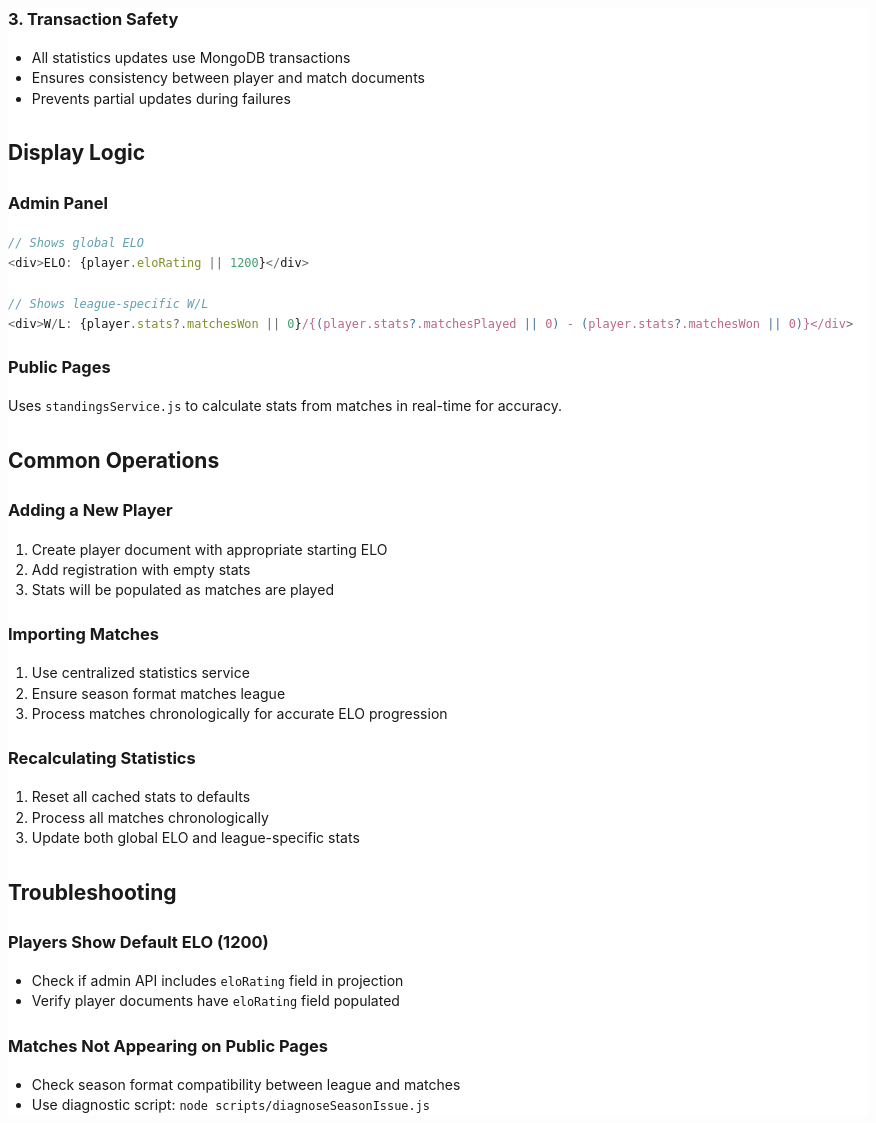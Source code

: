 ### 3. Transaction Safety
- All statistics updates use MongoDB transactions
- Ensures consistency between player and match documents
- Prevents partial updates during failures

## Display Logic

### Admin Panel
```javascript
// Shows global ELO
<div>ELO: {player.eloRating || 1200}</div>

// Shows league-specific W/L
<div>W/L: {player.stats?.matchesWon || 0}/{(player.stats?.matchesPlayed || 0) - (player.stats?.matchesWon || 0)}</div>
```

### Public Pages
Uses `standingsService.js` to calculate stats from matches in real-time for accuracy.

## Common Operations

### Adding a New Player
1. Create player document with appropriate starting ELO
2. Add registration with empty stats
3. Stats will be populated as matches are played

### Importing Matches
1. Use centralized statistics service
2. Ensure season format matches league
3. Process matches chronologically for accurate ELO progression

### Recalculating Statistics
1. Reset all cached stats to defaults
2. Process all matches chronologically
3. Update both global ELO and league-specific stats

## Troubleshooting

### Players Show Default ELO (1200)
- Check if admin API includes `eloRating` field in projection
- Verify player documents have `eloRating` field populated

### Matches Not Appearing on Public Pages
- Check season format compatibility between league and matches
- Use diagnostic script: `node scripts/diagnoseSeasonIssue.js`
